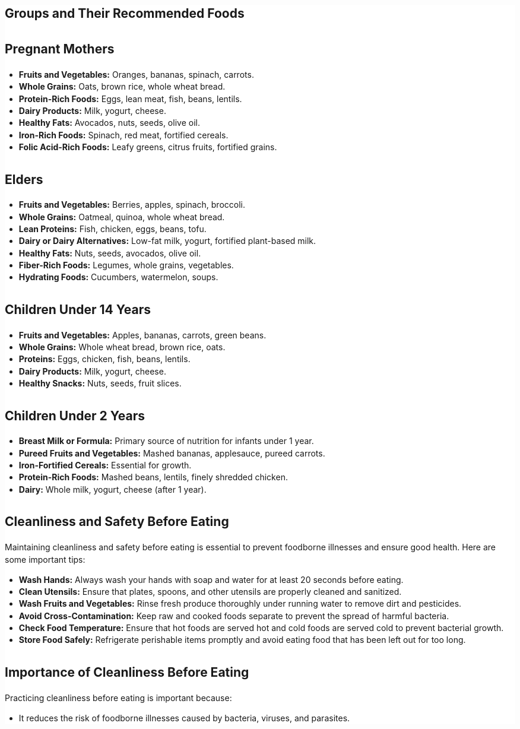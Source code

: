   <section id="groups-and-foods">
    <h1>Groups and Their Recommended Foods</h1>
    <h2>Pregnant Mothers</h2>
    <ul>
      <li><strong>Fruits and Vegetables:</strong> Oranges, bananas, spinach, carrots.</li>
      <li><strong>Whole Grains:</strong> Oats, brown rice, whole wheat bread.</li>
      <li><strong>Protein-Rich Foods:</strong> Eggs, lean meat, fish, beans, lentils.</li>
      <li><strong>Dairy Products:</strong> Milk, yogurt, cheese.</li>
      <li><strong>Healthy Fats:</strong> Avocados, nuts, seeds, olive oil.</li>
      <li><strong>Iron-Rich Foods:</strong> Spinach, red meat, fortified cereals.</li>
      <li><strong>Folic Acid-Rich Foods:</strong> Leafy greens, citrus fruits, fortified grains.</li>
    </ul>
    <h2>Elders</h2>
    <ul>
      <li><strong>Fruits and Vegetables:</strong> Berries, apples, spinach, broccoli.</li>
      <li><strong>Whole Grains:</strong> Oatmeal, quinoa, whole wheat bread.</li>
      <li><strong>Lean Proteins:</strong> Fish, chicken, eggs, beans, tofu.</li>
      <li><strong>Dairy or Dairy Alternatives:</strong> Low-fat milk, yogurt, fortified plant-based milk.</li>
      <li><strong>Healthy Fats:</strong> Nuts, seeds, avocados, olive oil.</li>
      <li><strong>Fiber-Rich Foods:</strong> Legumes, whole grains, vegetables.</li>
      <li><strong>Hydrating Foods:</strong> Cucumbers, watermelon, soups.</li>
    </ul>
    <h2>Children Under 14 Years</h2>
    <ul>
      <li><strong>Fruits and Vegetables:</strong> Apples, bananas, carrots, green beans.</li>
      <li><strong>Whole Grains:</strong> Whole wheat bread, brown rice, oats.</li>
      <li><strong>Proteins:</strong> Eggs, chicken, fish, beans, lentils.</li>
      <li><strong>Dairy Products:</strong> Milk, yogurt, cheese.</li>
      <li><strong>Healthy Snacks:</strong> Nuts, seeds, fruit slices.</li>
    </ul>
    <h2>Children Under 2 Years</h2>
    <ul>
      <li><strong>Breast Milk or Formula:</strong> Primary source of nutrition for infants under 1 year.</li>
      <li><strong>Pureed Fruits and Vegetables:</strong> Mashed bananas, applesauce, pureed carrots.</li>
      <li><strong>Iron-Fortified Cereals:</strong> Essential for growth.</li>
      <li><strong>Protein-Rich Foods:</strong> Mashed beans, lentils, finely shredded chicken.</li>
      <li><strong>Dairy:</strong> Whole milk, yogurt, cheese (after 1 year).</li>
    </ul>
  </section>

  <section id="cleanliness-before-eating">
  <h1>Cleanliness and Safety Before Eating</h1>
  <p>Maintaining cleanliness and safety before eating is essential to prevent foodborne illnesses and ensure good health. Here are some important tips:</p>
  <ul>
    <li><strong>Wash Hands:</strong> Always wash your hands with soap and water for at least 20 seconds before eating.</li>
    <li><strong>Clean Utensils:</strong> Ensure that plates, spoons, and other utensils are properly cleaned and sanitized.</li>
    <li><strong>Wash Fruits and Vegetables:</strong> Rinse fresh produce thoroughly under running water to remove dirt and pesticides.</li>
    <li><strong>Avoid Cross-Contamination:</strong> Keep raw and cooked foods separate to prevent the spread of harmful bacteria.</li>
    <li><strong>Check Food Temperature:</strong> Ensure that hot foods are served hot and cold foods are served cold to prevent bacterial growth.</li>
    <li><strong>Store Food Safely:</strong> Refrigerate perishable items promptly and avoid eating food that has been left out for too long.</li>
  </ul>
  <h2>Importance of Cleanliness Before Eating</h2>
  <p>Practicing cleanliness before eating is important because:</p>
  <ul>
    <li>It reduces the risk of foodborne illnesses caused by bacteria, viruses, and parasites.</li>